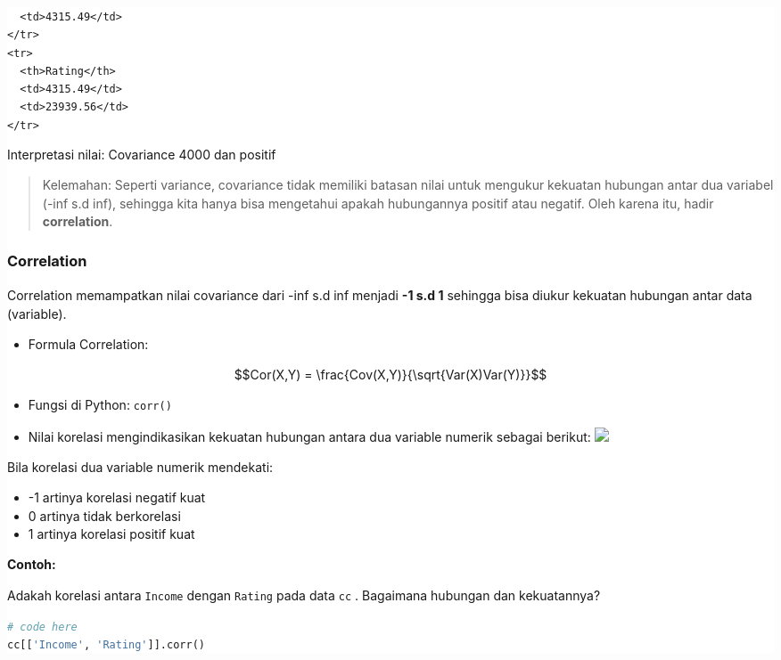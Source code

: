       <td>4315.49</td>
    </tr>
    <tr>
      <th>Rating</th>
      <td>4315.49</td>
      <td>23939.56</td>
    </tr>
  </tbody>
</table>
</div>



Interpretasi nilai: Covariance 4000 dan positif

> Kelemahan: Seperti variance, covariance tidak memiliki batasan nilai untuk mengukur kekuatan hubungan antar dua variabel (-inf s.d inf), sehingga kita hanya bisa mengetahui apakah hubungannya positif atau negatif. Oleh karena itu, hadir **correlation**.

### Correlation

Correlation memampatkan nilai covariance dari -inf s.d inf menjadi **-1 s.d 1** sehingga bisa diukur kekuatan hubungan antar data (variable).

* Formula Correlation: 

$$Cor(X,Y) = \frac{Cov(X,Y)}{\sqrt{Var(X)Var(Y)}}$$
* Fungsi di Python: `corr()`

- Nilai korelasi mengindikasikan kekuatan hubungan antara dua variable numerik sebagai berikut:
![](assets/correlation-coef.jpg)

Bila korelasi dua variable numerik mendekati:
  - -1 artinya korelasi negatif kuat
  - 0 artinya tidak berkorelasi
  - 1 artinya korelasi positif kuat

**Contoh:**

Adakah korelasi antara `Income` dengan `Rating` pada data `cc` . Bagaimana hubungan dan kekuatannya?



```python
# code here
cc[['Income', 'Rating']].corr()
```




<div>
<style scoped>
    .dataframe tbody tr th:only-of-type {
        vertical-align: middle;
    }

    .dataframe tbody tr th {
        vertical-align: top;
    }

